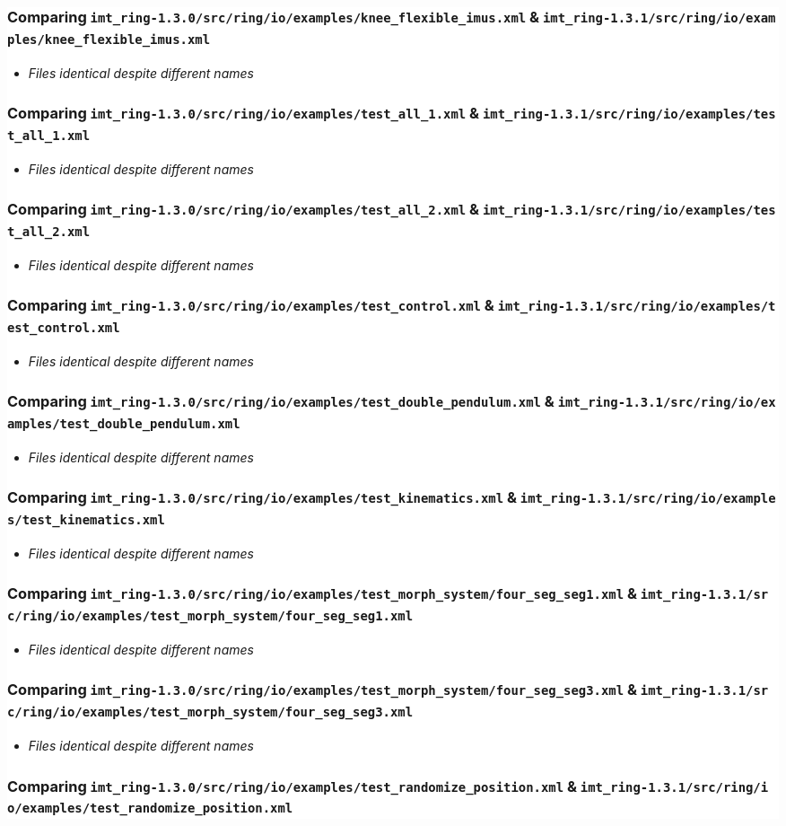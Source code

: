 ### Comparing `imt_ring-1.3.0/src/ring/io/examples/knee_flexible_imus.xml` & `imt_ring-1.3.1/src/ring/io/examples/knee_flexible_imus.xml`

 * *Files identical despite different names*

### Comparing `imt_ring-1.3.0/src/ring/io/examples/test_all_1.xml` & `imt_ring-1.3.1/src/ring/io/examples/test_all_1.xml`

 * *Files identical despite different names*

### Comparing `imt_ring-1.3.0/src/ring/io/examples/test_all_2.xml` & `imt_ring-1.3.1/src/ring/io/examples/test_all_2.xml`

 * *Files identical despite different names*

### Comparing `imt_ring-1.3.0/src/ring/io/examples/test_control.xml` & `imt_ring-1.3.1/src/ring/io/examples/test_control.xml`

 * *Files identical despite different names*

### Comparing `imt_ring-1.3.0/src/ring/io/examples/test_double_pendulum.xml` & `imt_ring-1.3.1/src/ring/io/examples/test_double_pendulum.xml`

 * *Files identical despite different names*

### Comparing `imt_ring-1.3.0/src/ring/io/examples/test_kinematics.xml` & `imt_ring-1.3.1/src/ring/io/examples/test_kinematics.xml`

 * *Files identical despite different names*

### Comparing `imt_ring-1.3.0/src/ring/io/examples/test_morph_system/four_seg_seg1.xml` & `imt_ring-1.3.1/src/ring/io/examples/test_morph_system/four_seg_seg1.xml`

 * *Files identical despite different names*

### Comparing `imt_ring-1.3.0/src/ring/io/examples/test_morph_system/four_seg_seg3.xml` & `imt_ring-1.3.1/src/ring/io/examples/test_morph_system/four_seg_seg3.xml`

 * *Files identical despite different names*

### Comparing `imt_ring-1.3.0/src/ring/io/examples/test_randomize_position.xml` & `imt_ring-1.3.1/src/ring/io/examples/test_randomize_position.xml`
